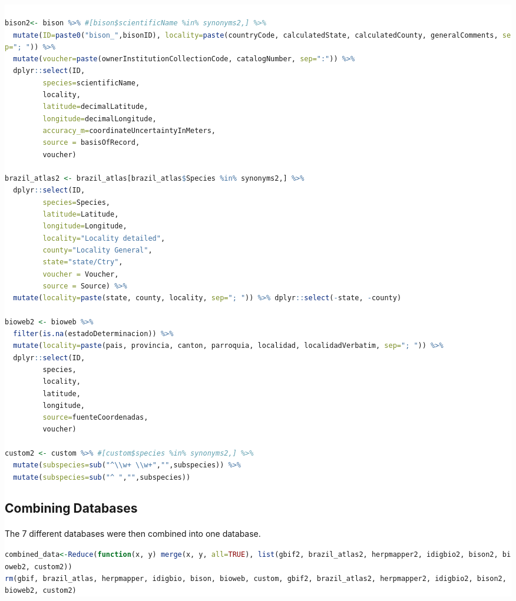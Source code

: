 ``` r

bison2<- bison %>% #[bison$scientificName %in% synonyms2,] %>% 
  mutate(ID=paste0("bison_",bisonID), locality=paste(countryCode, calculatedState, calculatedCounty, generalComments, sep="; ")) %>% 
  mutate(voucher=paste(ownerInstitutionCollectionCode, catalogNumber, sep=":")) %>%
  dplyr::select(ID,
         species=scientificName,
         locality,
         latitude=decimalLatitude,
         longitude=decimalLongitude,
         accuracy_m=coordinateUncertaintyInMeters,
         source = basisOfRecord,
         voucher)

brazil_atlas2 <- brazil_atlas[brazil_atlas$Species %in% synonyms2,] %>% 
  dplyr::select(ID,
         species=Species,
         latitude=Latitude,
         longitude=Longitude,
         locality="Locality detailed",
         county="Locality General",
         state="state/Ctry",
         voucher = Voucher,
         source = Source) %>%
  mutate(locality=paste(state, county, locality, sep="; ")) %>% dplyr::select(-state, -county)

bioweb2 <- bioweb %>% 
  filter(is.na(estadoDeterminacion)) %>%
  mutate(locality=paste(pais, provincia, canton, parroquia, localidad, localidadVerbatim, sep="; ")) %>%
  dplyr::select(ID,
         species,
         locality,
         latitude,
         longitude,
         source=fuenteCoordenadas,
         voucher)

custom2 <- custom %>% #[custom$species %in% synonyms2,] %>%
  mutate(subspecies=sub("^\\w+ \\w+","",subspecies)) %>%
  mutate(subspecies=sub("^ ","",subspecies))
```

## Combining Databases

The 7 different databases were then combined into one database.

``` r
combined_data<-Reduce(function(x, y) merge(x, y, all=TRUE), list(gbif2, brazil_atlas2, herpmapper2, idigbio2, bison2, bioweb2, custom2))
rm(gbif, brazil_atlas, herpmapper, idigbio, bison, bioweb, custom, gbif2, brazil_atlas2, herpmapper2, idigbio2, bison2, bioweb2, custom2)
```
